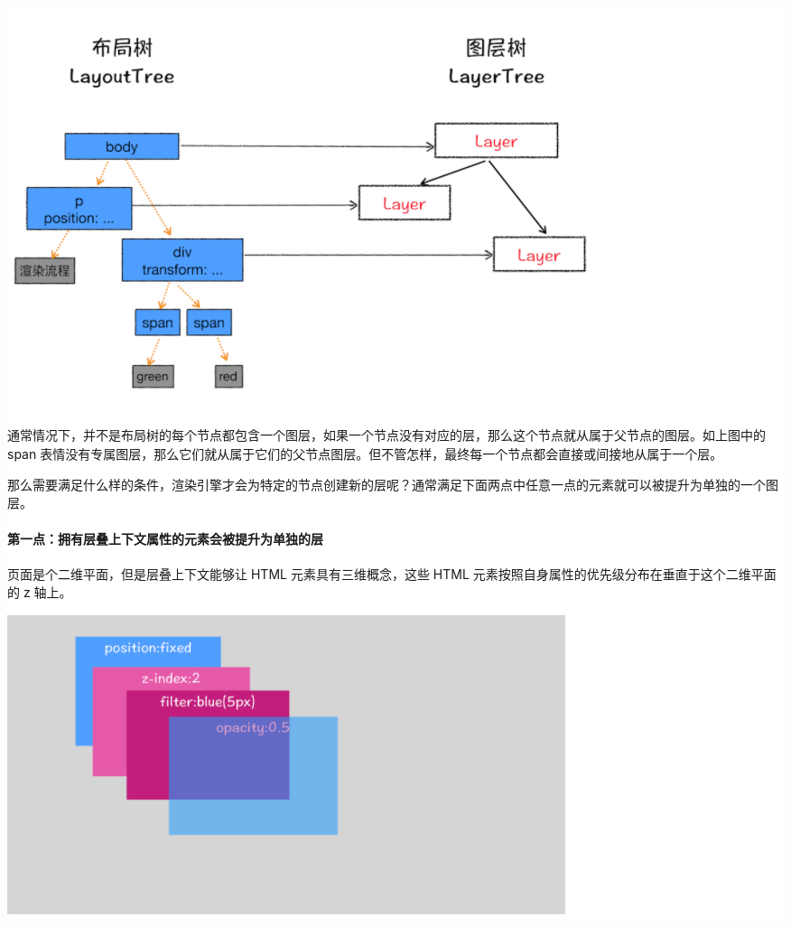 ![](../.vuepress/public/assets/2020-06-22-16-15-47-layer-tree.png)

通常情况下，并不是布局树的每个节点都包含一个图层，如果一个节点没有对应的层，那么这个节点就从属于父节点的图层。如上图中的 span 表情没有专属图层，那么它们就从属于它们的父节点图层。但不管怎样，最终每一个节点都会直接或间接地从属于一个层。

那么需要满足什么样的条件，渲染引擎才会为特定的节点创建新的层呢？通常满足下面两点中任意一点的元素就可以被提升为单独的一个图层。

#### 第一点：拥有层叠上下文属性的元素会被提升为单独的层

页面是个二维平面，但是层叠上下文能够让 HTML 元素具有三维概念，这些 HTML 元素按照自身属性的优先级分布在垂直于这个二维平面的 z 轴上。

![](../.vuepress/public/assets/2020-06-22-16-22-32-z-index.png)
